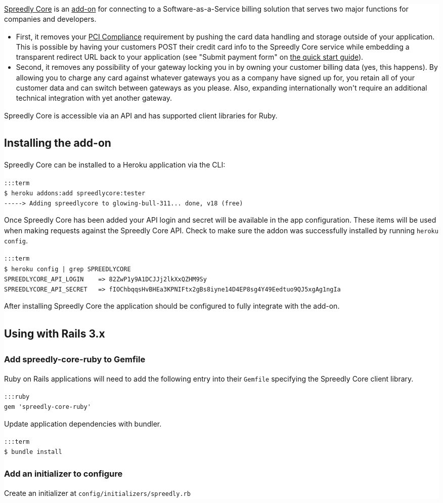 [Spreedly Core](http://addons.heroku.com/spreedlycore) is an [add-on](http://addons.heroku.com) for connecting to a Software-as-a-Service billing solution that serves two major functions for companies and developers.

* First, it removes your [PCI Compliance](https://www.pcisecuritystandards.org/) requirement by pushing the card data handling and storage outside of your application. This is possible by having your customers POST their credit card info to the Spreedly Core service while embedding a transparent redirect URL back to your application (see "Submit payment form" on [the quick start guide](https://spreedlycore.com/manual/quickstart)). 
* Second, it removes any possibility of your gateway locking you in by owning your customer billing data (yes, this happens). By allowing you to charge any card against whatever gateways you as a company have signed up for, you retain all of your customer data and can switch between gateways as you please. Also, expanding internationally won't require an additional technical integration with yet another gateway.

Spreedly Core is accessible via an API and has supported client libraries for Ruby.

## Installing the add-on

Spreedly Core can be installed to a Heroku application via the CLI:

    :::term
    $ heroku addons:add spreedlycore:tester
    -----> Adding spreedlycore to glowing-bull-311... done, v18 (free)

Once Spreedly Core has been added your API login and secret will be available in the app configuration. These items will be used when making requests against the Spreedly Core API. Check to make sure the addon was successfully installed by running `heroku config`.

    :::term
    $ heroku config | grep SPREEDLYCORE
    SPREEDLYCORE_API_LOGIN    => 82ZwP1y9A1DCJJj2lkXxQZHM9Sy
    SPREEDLYCORE_API_SECRET   => fIOChbqqsHvBHEa3KPNIFtx2gBs8iyne14D4EP8sg4Y49Eedtuo9QJ5xgAg1ngIa

After installing Spreedly Core the application should be configured to fully integrate with the add-on.

## Using with Rails 3.x

### Add spreedly-core-ruby to Gemfile

Ruby on Rails applications will need to add the following entry into their `Gemfile` specifying the Spreedly Core client library.

    :::ruby
    gem 'spreedly-core-ruby'

Update application dependencies with bundler.

    :::term
    $ bundle install

### Add an initializer to configure

Create an initializer at `config/initializers/spreedly.rb`
